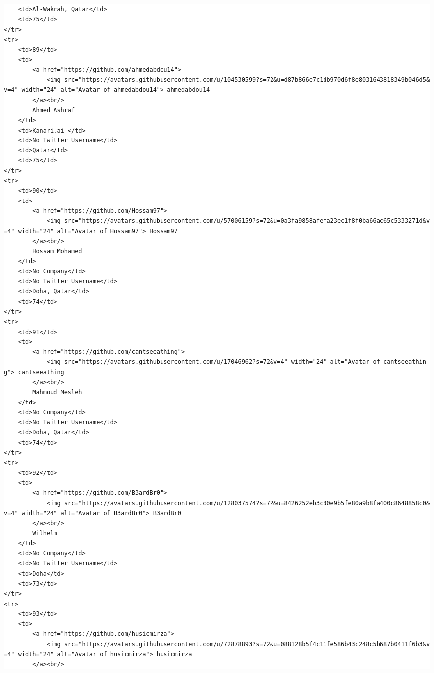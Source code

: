 		<td>Al-Wakrah, Qatar</td>
		<td>75</td>
	</tr>
	<tr>
		<td>89</td>
		<td>
			<a href="https://github.com/ahmedabdou14">
				<img src="https://avatars.githubusercontent.com/u/104530599?s=72&u=d87b866e7c1db970d6f8e8031643818349b046d5&v=4" width="24" alt="Avatar of ahmedabdou14"> ahmedabdou14
			</a><br/>
			Ahmed Ashraf
		</td>
		<td>Kanari.ai </td>
		<td>No Twitter Username</td>
		<td>Qatar</td>
		<td>75</td>
	</tr>
	<tr>
		<td>90</td>
		<td>
			<a href="https://github.com/Hossam97">
				<img src="https://avatars.githubusercontent.com/u/57006159?s=72&u=0a3fa9858afefa23ec1f8f0ba66ac65c5333271d&v=4" width="24" alt="Avatar of Hossam97"> Hossam97
			</a><br/>
			Hossam Mohamed
		</td>
		<td>No Company</td>
		<td>No Twitter Username</td>
		<td>Doha, Qatar</td>
		<td>74</td>
	</tr>
	<tr>
		<td>91</td>
		<td>
			<a href="https://github.com/cantseeathing">
				<img src="https://avatars.githubusercontent.com/u/17046962?s=72&v=4" width="24" alt="Avatar of cantseeathing"> cantseeathing
			</a><br/>
			Mahmoud Mesleh
		</td>
		<td>No Company</td>
		<td>No Twitter Username</td>
		<td>Doha, Qatar</td>
		<td>74</td>
	</tr>
	<tr>
		<td>92</td>
		<td>
			<a href="https://github.com/B3ardBr0">
				<img src="https://avatars.githubusercontent.com/u/128037574?s=72&u=8426252eb3c30e9b5fe80a9b8fa400c8648858c0&v=4" width="24" alt="Avatar of B3ardBr0"> B3ardBr0
			</a><br/>
			Wilhelm
		</td>
		<td>No Company</td>
		<td>No Twitter Username</td>
		<td>Doha</td>
		<td>73</td>
	</tr>
	<tr>
		<td>93</td>
		<td>
			<a href="https://github.com/husicmirza">
				<img src="https://avatars.githubusercontent.com/u/72878893?s=72&u=088128b5f4c11fe586b43c248c5b687b0411f6b3&v=4" width="24" alt="Avatar of husicmirza"> husicmirza
			</a><br/>